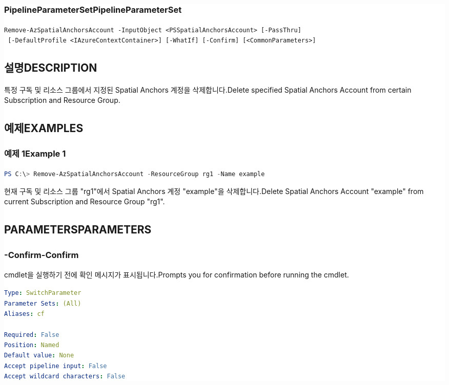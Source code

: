 ### <span data-ttu-id="f1527-107">PipelineParameterSet</span><span class="sxs-lookup"><span data-stu-id="f1527-107">PipelineParameterSet</span></span>
```
Remove-AzSpatialAnchorsAccount -InputObject <PSSpatialAnchorsAccount> [-PassThru]
 [-DefaultProfile <IAzureContextContainer>] [-WhatIf] [-Confirm] [<CommonParameters>]
```

## <span data-ttu-id="f1527-108">설명</span><span class="sxs-lookup"><span data-stu-id="f1527-108">DESCRIPTION</span></span>
<span data-ttu-id="f1527-109">특정 구독 및 리소스 그룹에서 지정된 Spatial Anchors 계정을 삭제합니다.</span><span class="sxs-lookup"><span data-stu-id="f1527-109">Delete specified Spatial Anchors Account from certain Subscription and Resource Group.</span></span>

## <span data-ttu-id="f1527-110">예제</span><span class="sxs-lookup"><span data-stu-id="f1527-110">EXAMPLES</span></span>

### <span data-ttu-id="f1527-111">예제 1</span><span class="sxs-lookup"><span data-stu-id="f1527-111">Example 1</span></span>
```powershell
PS C:\> Remove-AzSpatialAnchorsAccount -ResourceGroup rg1 -Name example
```

<span data-ttu-id="f1527-112">현재 구독 및 리소스 그룹 "rg1"에서 Spatial Anchors 계정 "example"을 삭제합니다.</span><span class="sxs-lookup"><span data-stu-id="f1527-112">Delete Spatial Anchors Account "example" from current Subscription and Resource Group "rg1".</span></span>

## <span data-ttu-id="f1527-113">PARAMETERS</span><span class="sxs-lookup"><span data-stu-id="f1527-113">PARAMETERS</span></span>

### <span data-ttu-id="f1527-114">-Confirm</span><span class="sxs-lookup"><span data-stu-id="f1527-114">-Confirm</span></span>
<span data-ttu-id="f1527-115">cmdlet을 실행하기 전에 확인 메시지가 표시됩니다.</span><span class="sxs-lookup"><span data-stu-id="f1527-115">Prompts you for confirmation before running the cmdlet.</span></span>

```yaml
Type: SwitchParameter
Parameter Sets: (All)
Aliases: cf

Required: False
Position: Named
Default value: None
Accept pipeline input: False
Accept wildcard characters: False
```
